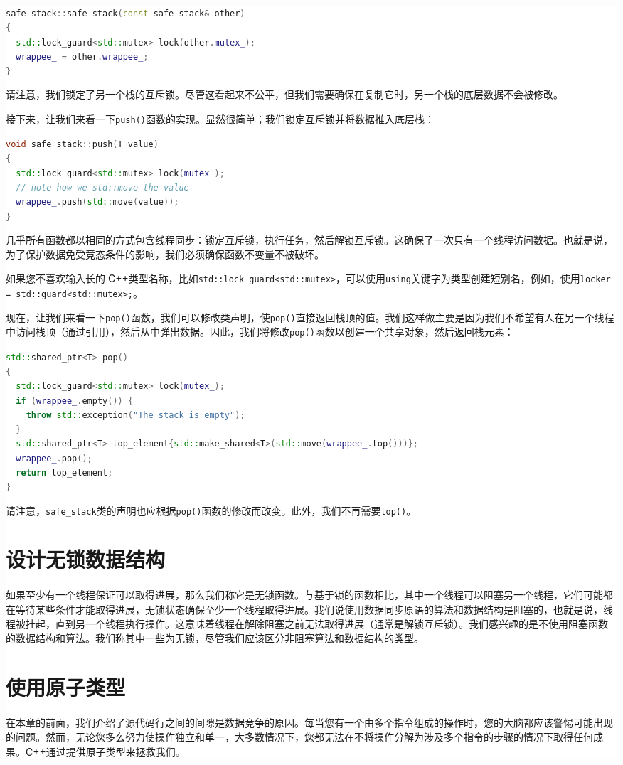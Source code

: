 ```cpp
safe_stack::safe_stack(const safe_stack& other)
{
  std::lock_guard<std::mutex> lock(other.mutex_);
  wrappee_ = other.wrappee_;
}
```

请注意，我们锁定了另一个栈的互斥锁。尽管这看起来不公平，但我们需要确保在复制它时，另一个栈的底层数据不会被修改。

接下来，让我们来看一下`push()`函数的实现。显然很简单；我们锁定互斥锁并将数据推入底层栈：

```cpp
void safe_stack::push(T value)
{
  std::lock_guard<std::mutex> lock(mutex_);
  // note how we std::move the value
  wrappee_.push(std::move(value));
}
```

几乎所有函数都以相同的方式包含线程同步：锁定互斥锁，执行任务，然后解锁互斥锁。这确保了一次只有一个线程访问数据。也就是说，为了保护数据免受竞态条件的影响，我们必须确保函数不变量不被破坏。

如果您不喜欢输入长的 C++类型名称，比如`std::lock_guard<std::mutex>`，可以使用`using`关键字为类型创建短别名，例如，使用`locker = std::guard<std::mutex>;`。

现在，让我们来看一下`pop()`函数，我们可以修改类声明，使`pop()`直接返回栈顶的值。我们这样做主要是因为我们不希望有人在另一个线程中访问栈顶（通过引用），然后从中弹出数据。因此，我们将修改`pop()`函数以创建一个共享对象，然后返回栈元素：

```cpp
std::shared_ptr<T> pop()
{
  std::lock_guard<std::mutex> lock(mutex_);
  if (wrappee_.empty()) {
    throw std::exception("The stack is empty");
  }
  std::shared_ptr<T> top_element{std::make_shared<T>(std::move(wrappee_.top()))};
  wrappee_.pop();
  return top_element;
}
```

请注意，`safe_stack`类的声明也应根据`pop()`函数的修改而改变。此外，我们不再需要`top()`。

# 设计无锁数据结构

如果至少有一个线程保证可以取得进展，那么我们称它是无锁函数。与基于锁的函数相比，其中一个线程可以阻塞另一个线程，它们可能都在等待某些条件才能取得进展，无锁状态确保至少一个线程取得进展。我们说使用数据同步原语的算法和数据结构是阻塞的，也就是说，线程被挂起，直到另一个线程执行操作。这意味着线程在解除阻塞之前无法取得进展（通常是解锁互斥锁）。我们感兴趣的是不使用阻塞函数的数据结构和算法。我们称其中一些为无锁，尽管我们应该区分非阻塞算法和数据结构的类型。

# 使用原子类型

在本章的前面，我们介绍了源代码行之间的间隙是数据竞争的原因。每当您有一个由多个指令组成的操作时，您的大脑都应该警惕可能出现的问题。然而，无论您多么努力使操作独立和单一，大多数情况下，您都无法在不将操作分解为涉及多个指令的步骤的情况下取得任何成果。C++通过提供原子类型来拯救我们。
